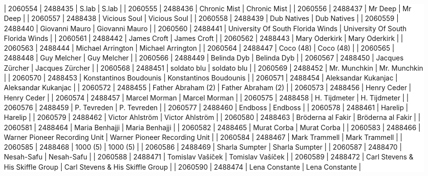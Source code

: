 | 2060554 | 2488435 | S.lab | S.lab |
| 2060555 | 2488436 | Chronic Mist | Chronic Mist |
| 2060556 | 2488437 | Mr Deep | Mr Deep |
| 2060557 | 2488438 | Vicious Soul | Vicious Soul |
| 2060558 | 2488439 | Dub Natives | Dub Natives |
| 2060559 | 2488440 | Giovanni Mauro | Giovanni Mauro |
| 2060560 | 2488441 | University Of South Florida Winds | University Of South Florida Winds |
| 2060561 | 2488442 | James Croft | James Croft |
| 2060562 | 2488443 | Mary Oderkirk | Mary Oderkirk |
| 2060563 | 2488444 | Michael Arrington | Michael Arrington |
| 2060564 | 2488447 | Coco (48) | Coco (48) |
| 2060565 | 2488448 | Guy Melcher | Guy Melcher |
| 2060566 | 2488449 | Belinda Dyb | Belinda Dyb |
| 2060567 | 2488450 | Jacques Zürcher | Jacques Zürcher |
| 2060568 | 2488451 | soldato blu | soldato blu |
| 2060569 | 2488452 | Mr. Munchkin | Mr. Munchkin |
| 2060570 | 2488453 | Konstantinos Boudounis | Konstantinos Boudounis |
| 2060571 | 2488454 | Aleksandar Kukanjac | Aleksandar Kukanjac |
| 2060572 | 2488455 | Father Abraham (2) | Father Abraham (2) |
| 2060573 | 2488456 | Henry Ceder | Henry Ceder |
| 2060574 | 2488457 | Marcel Morman | Marcel Morman |
| 2060575 | 2488458 | H. Tijdmeter | H. Tijdmeter |
| 2060576 | 2488459 | P. Tevreden | P. Tevreden |
| 2060577 | 2488460 | Endboss | Endboss |
| 2060578 | 2488461 | Harelip | Harelip |
| 2060579 | 2488462 | Victor Ahlström | Victor Ahlström |
| 2060580 | 2488463 | Bröderna al Fakir | Bröderna al Fakir |
| 2060581 | 2488464 | Maria Benhajji | Maria Benhajji |
| 2060582 | 2488465 | Murat Corba | Murat Corba |
| 2060583 | 2488466 | Warner Pioneer Recording Unit | Warner Pioneer Recording Unit |
| 2060584 | 2488467 | Mark Trammell | Mark Trammell |
| 2060585 | 2488468 | 1000 (5) | 1000 (5) |
| 2060586 | 2488469 | Sharla Sumpter | Sharla Sumpter |
| 2060587 | 2488470 | Nesah-Safu | Nesah-Safu |
| 2060588 | 2488471 | Tomislav Vašíček | Tomislav Vašíček |
| 2060589 | 2488472 | Carl Stevens & His Skiffle Group | Carl Stevens & His Skiffle Group |
| 2060590 | 2488474 | Lena Constante | Lena Constante |